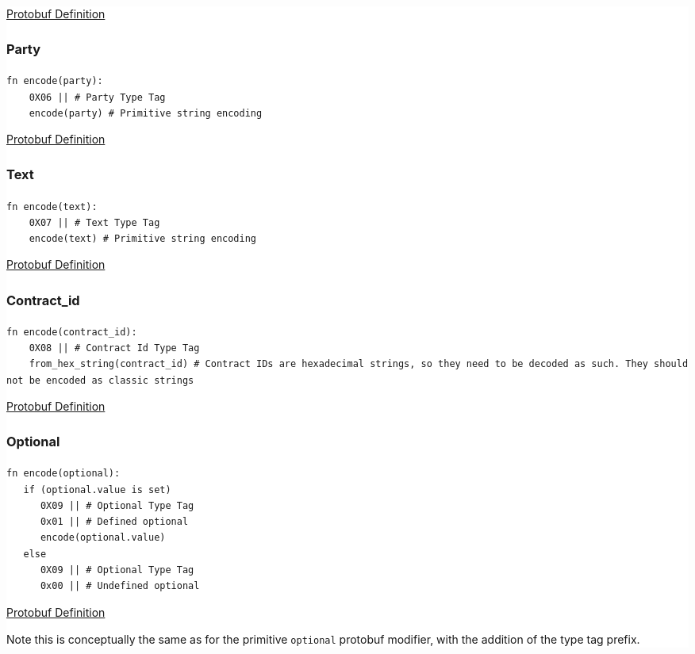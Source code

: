 [Protobuf Definition](https://github.com/digital-asset/daml/blob/b5698e2327b83f7d9a5619395cd9b2de21509ab3/sdk/daml-lf/ledger-api-value/src/main/protobuf/com/daml/ledger/api/v2/value.proto#L37)

### Party

```
fn encode(party):
    0X06 || # Party Type Tag
    encode(party) # Primitive string encoding
```


[Protobuf Definition](https://github.com/digital-asset/daml/blob/b5698e2327b83f7d9a5619395cd9b2de21509ab3/sdk/daml-lf/ledger-api-value/src/main/protobuf/com/daml/ledger/api/v2/value.proto#L56)

### Text

```
fn encode(text):
    0X07 || # Text Type Tag
    encode(text) # Primitive string encoding
```

[Protobuf Definition](https://github.com/digital-asset/daml/blob/b5698e2327b83f7d9a5619395cd9b2de21509ab3/sdk/daml-lf/ledger-api-value/src/main/protobuf/com/daml/ledger/api/v2/value.proto#L59)

### Contract_id

```
fn encode(contract_id):
    0X08 || # Contract Id Type Tag
    from_hex_string(contract_id) # Contract IDs are hexadecimal strings, so they need to be decoded as such. They should not be encoded as classic strings
```

[Protobuf Definition](https://github.com/digital-asset/daml/blob/b5698e2327b83f7d9a5619395cd9b2de21509ab3/sdk/daml-lf/ledger-api-value/src/main/protobuf/com/daml/ledger/api/v2/value.proto#L63)

### Optional

```
fn encode(optional):
   if (optional.value is set)
      0X09 || # Optional Type Tag
      0x01 || # Defined optional
      encode(optional.value)
   else 
      0X09 || # Optional Type Tag
      0x00 || # Undefined optional
```

[Protobuf Definition](https://github.com/digital-asset/daml/blob/b5698e2327b83f7d9a5619395cd9b2de21509ab3/sdk/daml-lf/ledger-api-value/src/main/protobuf/com/daml/ledger/api/v2/value.proto#L66)

Note this is conceptually the same as for the primitive `optional` protobuf modifier, with the addition of the type tag prefix.
